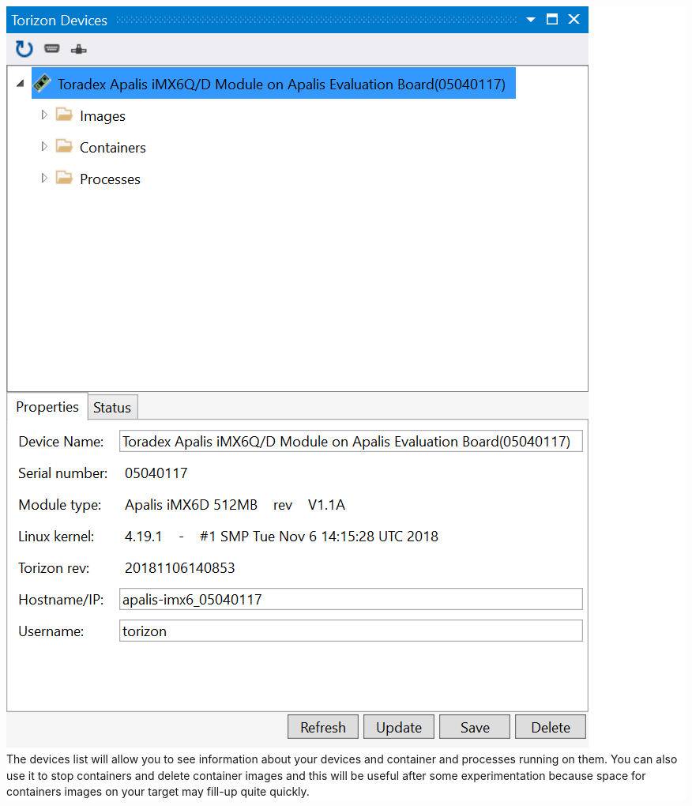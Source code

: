 ![Torizon device list with information](screenshots/deviceslist.png)  
The devices list will allow you to see information about your devices and container and processes running on them. You can also use it to stop containers and delete container images and this will be useful after some experimentation because space for containers images on your target may fill-up quite quickly.
